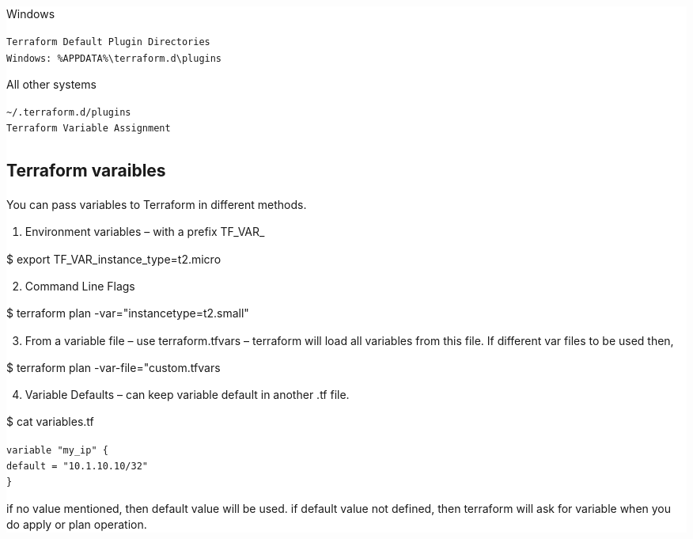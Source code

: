 Windows
```
Terraform Default Plugin Directories
Windows: %APPDATA%\terraform.d\plugins
```
All other systems
```
~/.terraform.d/plugins
Terraform Variable Assignment
```

## Terraform varaibles

You can pass variables to Terraform in different methods.

1. Environment variables – with a prefix TF_VAR_

$ export TF_VAR_instance_type=t2.micro

2. Command Line Flags

$ terraform plan -var="instancetype=t2.small"

3. From a variable file – use terraform.tfvars – terraform will load all variables from this file. If different var files to be used then,

$ terraform plan -var-file="custom.tfvars

4. Variable Defaults – can keep variable default in another .tf file.

$ cat variables.tf
```
variable "my_ip" {
default = "10.1.10.10/32"
}
```
if no value mentioned, then default value will be used.
if default value not defined, then terraform will ask for variable when you do apply or plan operation.
